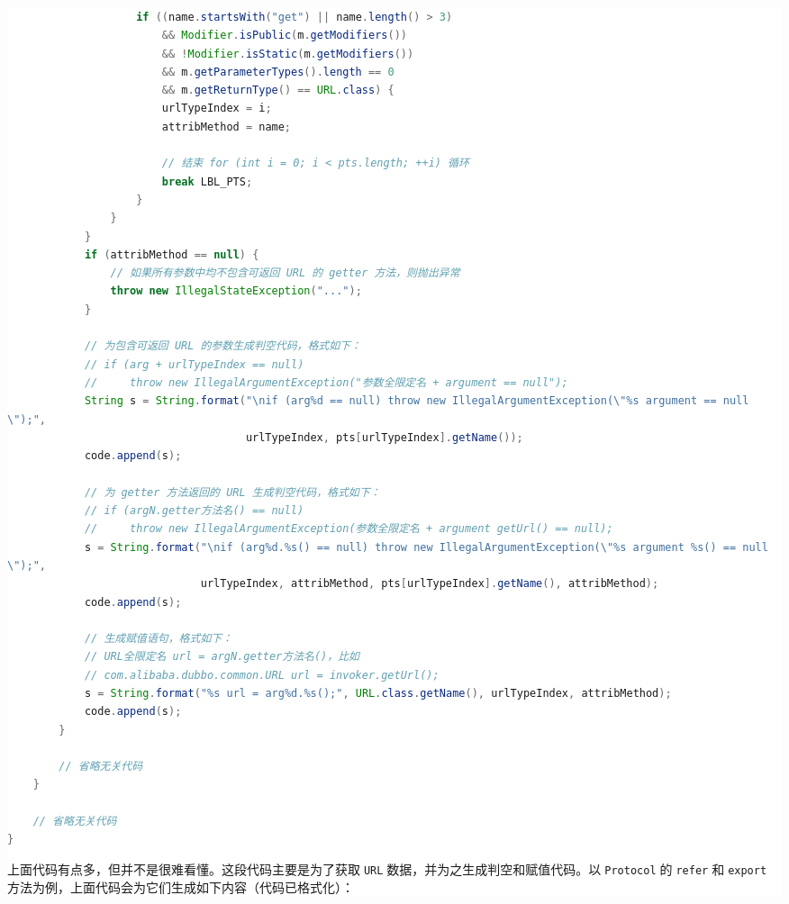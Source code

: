 ```java
                    if ((name.startsWith("get") || name.length() > 3)
                        && Modifier.isPublic(m.getModifiers())
                        && !Modifier.isStatic(m.getModifiers())
                        && m.getParameterTypes().length == 0
                        && m.getReturnType() == URL.class) {
                        urlTypeIndex = i;
                        attribMethod = name;

                        // 结束 for (int i = 0; i < pts.length; ++i) 循环
                        break LBL_PTS;
                    }
                }
            }
            if (attribMethod == null) {
                // 如果所有参数中均不包含可返回 URL 的 getter 方法，则抛出异常
                throw new IllegalStateException("...");
            }

            // 为包含可返回 URL 的参数生成判空代码，格式如下：
            // if (arg + urlTypeIndex == null) 
            //     throw new IllegalArgumentException("参数全限定名 + argument == null");
            String s = String.format("\nif (arg%d == null) throw new IllegalArgumentException(\"%s argument == null\");",
                                     urlTypeIndex, pts[urlTypeIndex].getName());
            code.append(s);

            // 为 getter 方法返回的 URL 生成判空代码，格式如下：
            // if (argN.getter方法名() == null) 
            //     throw new IllegalArgumentException(参数全限定名 + argument getUrl() == null);
            s = String.format("\nif (arg%d.%s() == null) throw new IllegalArgumentException(\"%s argument %s() == null\");",
                              urlTypeIndex, attribMethod, pts[urlTypeIndex].getName(), attribMethod);
            code.append(s);

            // 生成赋值语句，格式如下：
            // URL全限定名 url = argN.getter方法名()，比如 
            // com.alibaba.dubbo.common.URL url = invoker.getUrl();
            s = String.format("%s url = arg%d.%s();", URL.class.getName(), urlTypeIndex, attribMethod);
            code.append(s);
        }

        // 省略无关代码
    }

    // 省略无关代码
}
```
上面代码有点多，但并不是很难看懂。这段代码主要是为了获取 `URL` 数据，并为之生成判空和赋值代码。以 `Protocol` 的 `refer` 和 `export` 方法为例，上面代码会为它们生成如下内容（代码已格式化）：
